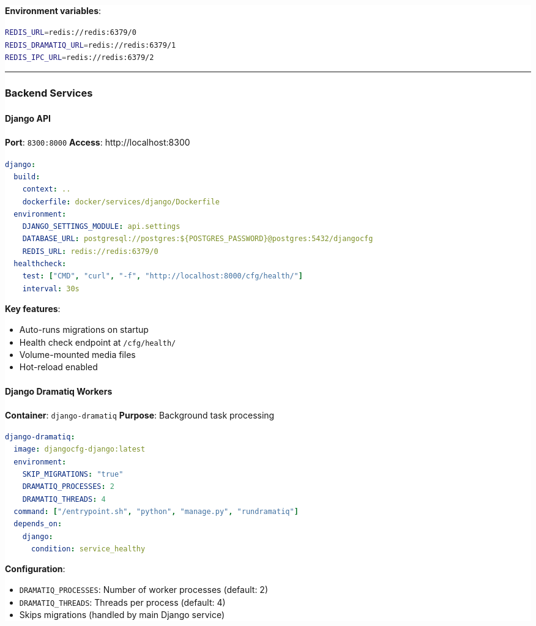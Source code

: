 **Environment variables**:
```bash
REDIS_URL=redis://redis:6379/0
REDIS_DRAMATIQ_URL=redis://redis:6379/1
REDIS_IPC_URL=redis://redis:6379/2
```

---

### Backend Services

#### Django API

**Port**: `8300:8000`
**Access**: http://localhost:8300

```yaml
django:
  build:
    context: ..
    dockerfile: docker/services/django/Dockerfile
  environment:
    DJANGO_SETTINGS_MODULE: api.settings
    DATABASE_URL: postgresql://postgres:${POSTGRES_PASSWORD}@postgres:5432/djangocfg
    REDIS_URL: redis://redis:6379/0
  healthcheck:
    test: ["CMD", "curl", "-f", "http://localhost:8000/cfg/health/"]
    interval: 30s
```

**Key features**:
- Auto-runs migrations on startup
- Health check endpoint at `/cfg/health/`
- Volume-mounted media files
- Hot-reload enabled

#### Django Dramatiq Workers

**Container**: `django-dramatiq`
**Purpose**: Background task processing

```yaml
django-dramatiq:
  image: djangocfg-django:latest
  environment:
    SKIP_MIGRATIONS: "true"
    DRAMATIQ_PROCESSES: 2
    DRAMATIQ_THREADS: 4
  command: ["/entrypoint.sh", "python", "manage.py", "rundramatiq"]
  depends_on:
    django:
      condition: service_healthy
```

**Configuration**:
- `DRAMATIQ_PROCESSES`: Number of worker processes (default: 2)
- `DRAMATIQ_THREADS`: Threads per process (default: 4)
- Skips migrations (handled by main Django service)
